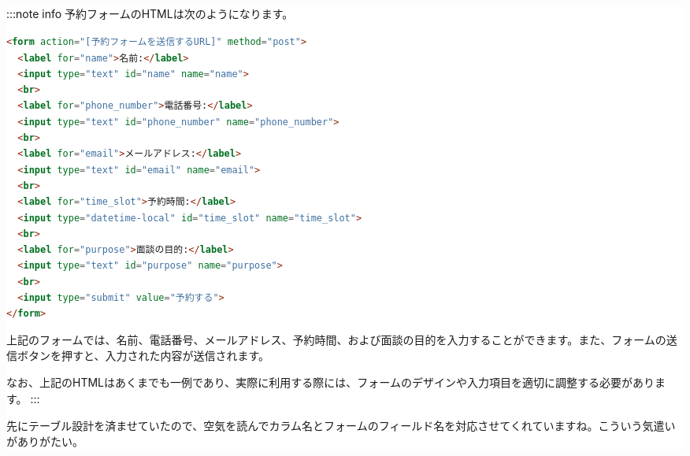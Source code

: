 :::note info
予約フォームのHTMLは次のようになります。

```html
<form action="[予約フォームを送信するURL]" method="post">
  <label for="name">名前:</label>
  <input type="text" id="name" name="name">
  <br>
  <label for="phone_number">電話番号:</label>
  <input type="text" id="phone_number" name="phone_number">
  <br>
  <label for="email">メールアドレス:</label>
  <input type="text" id="email" name="email">
  <br>
  <label for="time_slot">予約時間:</label>
  <input type="datetime-local" id="time_slot" name="time_slot">
  <br>
  <label for="purpose">面談の目的:</label>
  <input type="text" id="purpose" name="purpose">
  <br>
  <input type="submit" value="予約する">
</form>
```
上記のフォームでは、名前、電話番号、メールアドレス、予約時間、および面談の目的を入力することができます。また、フォームの送信ボタンを押すと、入力された内容が送信されます。

なお、上記のHTMLはあくまでも一例であり、実際に利用する際には、フォームのデザインや入力項目を適切に調整する必要があります。
:::

先にテーブル設計を済ませていたので、空気を読んでカラム名とフォームのフィールド名を対応させてくれていますね。こういう気遣いがありがたい。
